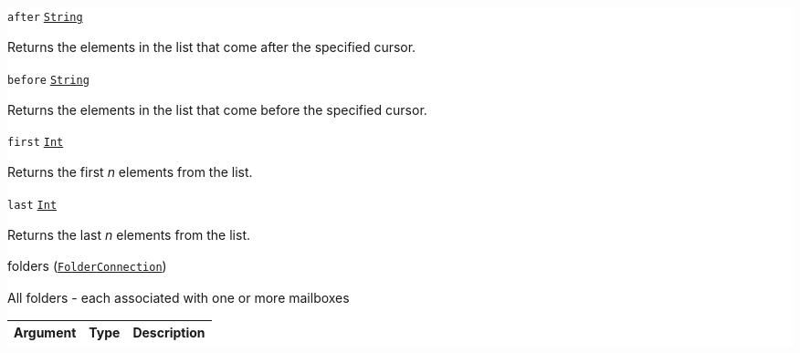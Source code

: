   <tr>
  <td><code class="anchored">after</code></td>
  <td>
    <code><a href="/docs/reference/scalar/string">String</a></code>
  </td>
  <td>
    <p>Returns the elements in the list that come after the specified cursor.</p>
   </td>
  </tr>

  <tr>
  <td><code class="anchored">before</code></td>
  <td>
    <code><a href="/docs/reference/scalar/string">String</a></code>
  </td>
  <td>
    <p>Returns the elements in the list that come before the specified cursor.</p>
   </td>
  </tr>

  <tr>
  <td><code class="anchored">first</code></td>
  <td>
    <code><a href="/docs/reference/scalar/int">Int</a></code>
  </td>
  <td>
    <p>Returns the first <em>n</em> elements from the list.</p>
   </td>
  </tr>

  <tr>
  <td><code class="anchored">last</code></td>
  <td>
    <code><a href="/docs/reference/scalar/int">Int</a></code>
  </td>
  <td>
    <p>Returns the last <em>n</em> elements from the list.</p>
   </td>
  </tr>

  </tbody>
</table>

  </div>
</div>

<div class="field-entry ">
  <span id="folders" class="field-name connection-name anchored">folders (<code><a href="/docs/reference/connection_type/folderconnection">FolderConnection</a></code>)</span>

  <div class="description-wrapper">
   <p>All folders - each associated with one or more mailboxes</p>
     <table class="arguments">
  <thead>
  <tr>
    <th>Argument</th>
    <th>Type</th>
    <th>Description</th>
  </tr>
  </thead>
  <tbody>
